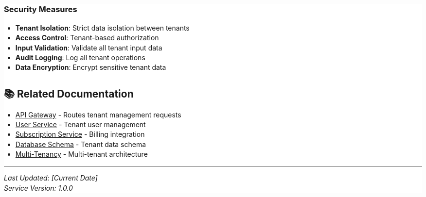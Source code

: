 ### Security Measures
- **Tenant Isolation**: Strict data isolation between tenants
- **Access Control**: Tenant-based authorization
- **Input Validation**: Validate all tenant input data
- **Audit Logging**: Log all tenant operations
- **Data Encryption**: Encrypt sensitive tenant data

## 📚 Related Documentation

- [API Gateway](./api-gateway.md) - Routes tenant management requests
- [User Service](./user-service.md) - Tenant user management
- [Subscription Service](./subscription-service.md) - Billing integration
- [Database Schema](../database/database-schema.md) - Tenant data schema
- [Multi-Tenancy](../business/multi-tenancy.md) - Multi-tenant architecture

---

*Last Updated: [Current Date]*  
*Service Version: 1.0.0* 